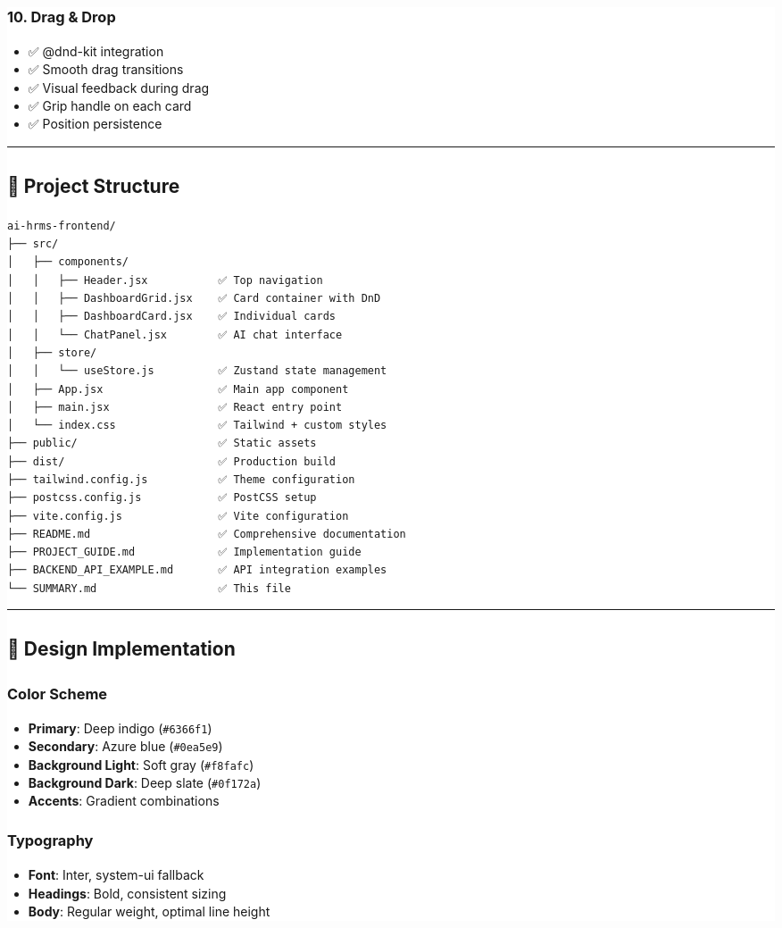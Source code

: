 ### 10. **Drag & Drop**
- ✅ @dnd-kit integration
- ✅ Smooth drag transitions
- ✅ Visual feedback during drag
- ✅ Grip handle on each card
- ✅ Position persistence

---

## 📁 Project Structure

```
ai-hrms-frontend/
├── src/
│   ├── components/
│   │   ├── Header.jsx           ✅ Top navigation
│   │   ├── DashboardGrid.jsx    ✅ Card container with DnD
│   │   ├── DashboardCard.jsx    ✅ Individual cards
│   │   └── ChatPanel.jsx        ✅ AI chat interface
│   ├── store/
│   │   └── useStore.js          ✅ Zustand state management
│   ├── App.jsx                  ✅ Main app component
│   ├── main.jsx                 ✅ React entry point
│   └── index.css                ✅ Tailwind + custom styles
├── public/                      ✅ Static assets
├── dist/                        ✅ Production build
├── tailwind.config.js           ✅ Theme configuration
├── postcss.config.js            ✅ PostCSS setup
├── vite.config.js               ✅ Vite configuration
├── README.md                    ✅ Comprehensive documentation
├── PROJECT_GUIDE.md             ✅ Implementation guide
├── BACKEND_API_EXAMPLE.md       ✅ API integration examples
└── SUMMARY.md                   ✅ This file
```

---

## 🎨 Design Implementation

### Color Scheme
- **Primary**: Deep indigo (`#6366f1`)
- **Secondary**: Azure blue (`#0ea5e9`)
- **Background Light**: Soft gray (`#f8fafc`)
- **Background Dark**: Deep slate (`#0f172a`)
- **Accents**: Gradient combinations

### Typography
- **Font**: Inter, system-ui fallback
- **Headings**: Bold, consistent sizing
- **Body**: Regular weight, optimal line height
